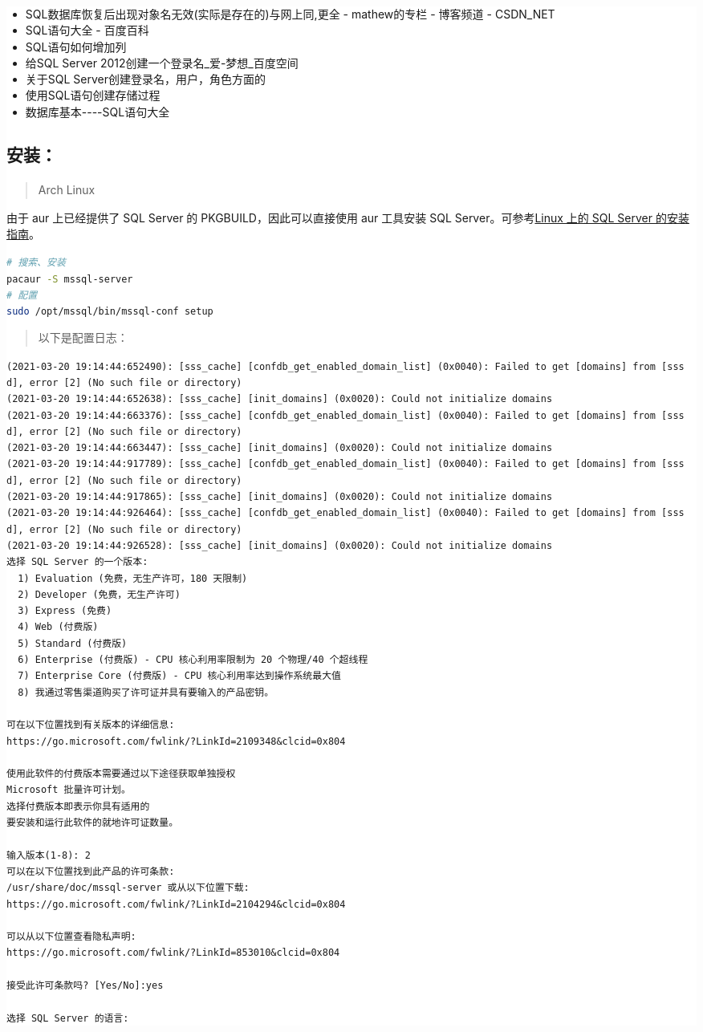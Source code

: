 + SQL数据库恢复后出现对象名无效(实际是存在的)与网上同,更全 - mathew的专栏 - 博客频道 - CSDN_NET
+ SQL语句大全 - 百度百科
+ SQL语句如何增加列
+ 给SQL Server 2012创建一个登录名_爱-梦想_百度空间
+ 关于SQL Server创建登录名，用户，角色方面的
+ 使用SQL语句创建存储过程
+ 数据库基本----SQL语句大全

## 安装：

> Arch Linux 

由于 aur 上已经提供了 SQL Server 的 PKGBUILD，因此可以直接使用 aur 工具安装 SQL Server。可参考[Linux 上的 SQL Server 的安装指南](https://docs.microsoft.com/zh-cn/sql/?view=sql-server-ver15)。

```bash
# 搜索、安装
pacaur -S mssql-server
# 配置
sudo /opt/mssql/bin/mssql-conf setup
```

> 以下是配置日志：

```log
(2021-03-20 19:14:44:652490): [sss_cache] [confdb_get_enabled_domain_list] (0x0040): Failed to get [domains] from [sssd], error [2] (No such file or directory)
(2021-03-20 19:14:44:652638): [sss_cache] [init_domains] (0x0020): Could not initialize domains
(2021-03-20 19:14:44:663376): [sss_cache] [confdb_get_enabled_domain_list] (0x0040): Failed to get [domains] from [sssd], error [2] (No such file or directory)
(2021-03-20 19:14:44:663447): [sss_cache] [init_domains] (0x0020): Could not initialize domains
(2021-03-20 19:14:44:917789): [sss_cache] [confdb_get_enabled_domain_list] (0x0040): Failed to get [domains] from [sssd], error [2] (No such file or directory)
(2021-03-20 19:14:44:917865): [sss_cache] [init_domains] (0x0020): Could not initialize domains
(2021-03-20 19:14:44:926464): [sss_cache] [confdb_get_enabled_domain_list] (0x0040): Failed to get [domains] from [sssd], error [2] (No such file or directory)
(2021-03-20 19:14:44:926528): [sss_cache] [init_domains] (0x0020): Could not initialize domains
选择 SQL Server 的一个版本:
  1) Evaluation (免费，无生产许可，180 天限制)
  2) Developer (免费，无生产许可)
  3) Express (免费)
  4) Web (付费版)
  5) Standard (付费版)
  6) Enterprise (付费版) - CPU 核心利用率限制为 20 个物理/40 个超线程
  7) Enterprise Core (付费版) - CPU 核心利用率达到操作系统最大值
  8) 我通过零售渠道购买了许可证并具有要输入的产品密钥。

可在以下位置找到有关版本的详细信息:
https://go.microsoft.com/fwlink/?LinkId=2109348&clcid=0x804

使用此软件的付费版本需要通过以下途径获取单独授权
Microsoft 批量许可计划。
选择付费版本即表示你具有适用的
要安装和运行此软件的就地许可证数量。

输入版本(1-8): 2
可以在以下位置找到此产品的许可条款:
/usr/share/doc/mssql-server 或从以下位置下载:
https://go.microsoft.com/fwlink/?LinkId=2104294&clcid=0x804

可以从以下位置查看隐私声明:
https://go.microsoft.com/fwlink/?LinkId=853010&clcid=0x804

接受此许可条款吗? [Yes/No]:yes

选择 SQL Server 的语言:
```